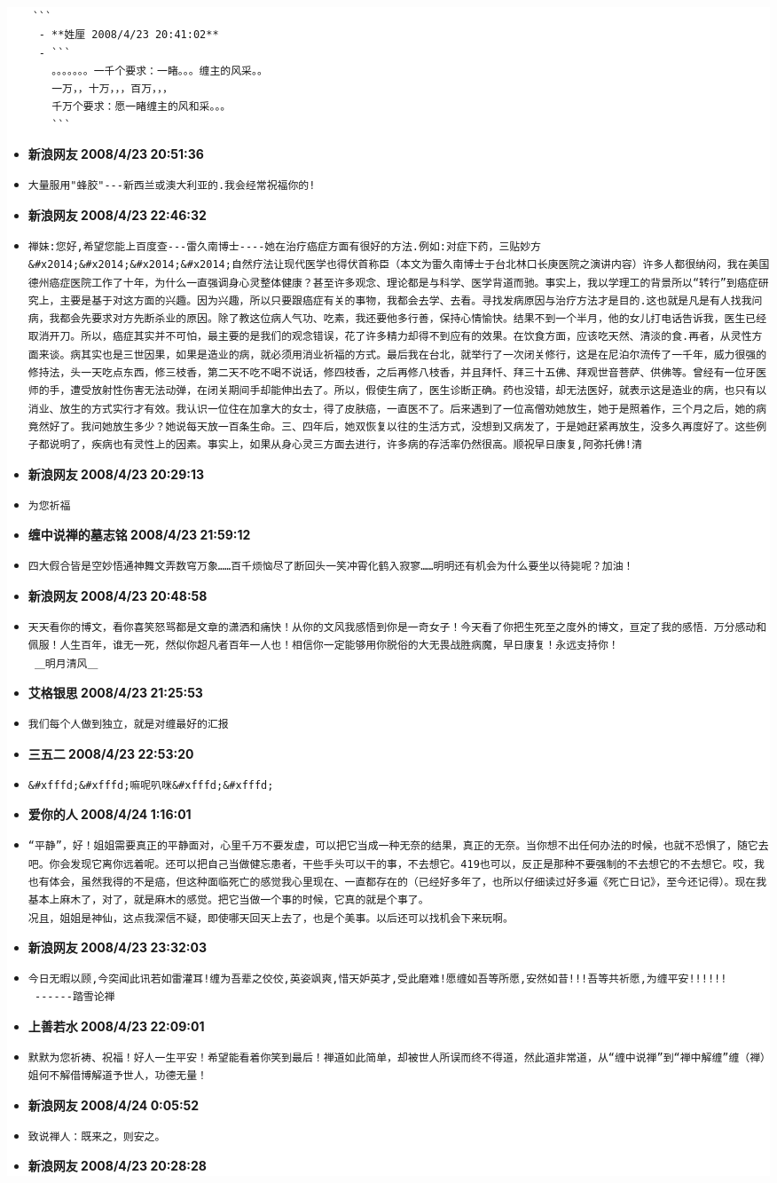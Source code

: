         ```
         - **姓厘 2008/4/23 20:41:02**
         - ```
           。。。。。。。一千个要求：一睹。。。缠主的风采。。
           一万，，十万，，，百万，，，
           千万个要求：愿一睹缠主的风和采。。。
           ```
- **新浪网友 2008/4/23 20:51:36**
- ```
  大量服用"蜂胶"---新西兰或澳大利亚的.我会经常祝福你的!
  ```
- **新浪网友 2008/4/23 22:46:32**
- ```
  禅妹:您好,希望您能上百度查---雷久南博士----她在治疗癌症方面有很好的方法.例如:对症下药，三贴妙方
  &#x2014;&#x2014;&#x2014;&#x2014;自然疗法让现代医学也得伏首称臣（本文为雷久南博士于台北林口长庚医院之演讲内容）许多人都很纳闷，我在美国德州癌症医院工作了十年，为什么一直强调身心灵整体健康？甚至许多观念、理论都是与科学、医学背道而驰。事实上，我以学理工的背景所以“转行”到癌症研究上，主要是基于对这方面的兴趣。因为兴趣，所以只要跟癌症有关的事物，我都会去学、去看。寻找发病原因与治疗方法才是目的.这也就是凡是有人找我问病，我都会先要求对方先断杀业的原因。除了教这位病人气功、吃素，我还要他多行善，保持心情愉快。结果不到一个半月，他的女儿打电话告诉我，医生已经取消开刀。所以，癌症其实并不可怕，最主要的是我们的观念错误，花了许多精力却得不到应有的效果。在饮食方面，应该吃天然、清淡的食.再者，从灵性方面来谈。病其实也是三世因果，如果是造业的病，就必须用消业祈福的方式。最后我在台北，就举行了一次闭关修行，这是在尼泊尔流传了一千年，威力很强的修持法，头一天吃点东西，修三枝香，第二天不吃不喝不说话，修四枝香，之后再修八枝香，并且拜忏、拜三十五佛、拜观世音菩萨、供佛等。曾经有一位牙医师的手，遭受放射性伤害无法动弹，在闭关期间手却能伸出去了。所以，假使生病了，医生诊断正确。药也没错，却无法医好，就表示这是造业的病，也只有以消业、放生的方式实行才有效。我认识一位住在加拿大的女士，得了皮肤癌，一直医不了。后来遇到了一位高僧劝她放生，她于是照着作，三个月之后，她的病竟然好了。我问她放生多少？她说每天放一百条生命。三、四年后，她双恢复以往的生活方式，没想到又病发了，于是她赶紧再放生，没多久再度好了。这些例子都说明了，疾病也有灵性上的因素。事实上，如果从身心灵三方面去进行，许多病的存活率仍然很高。顺祝早日康复,阿弥托佛!清
  ```
- **新浪网友 2008/4/23 20:29:13**
- ```
  为您祈福
  ```
- **缠中说禅的墓志铭 2008/4/23 21:59:12**
- ```
  四大假合皆是空妙悟通神舞文弄数穹万象……百千烦恼尽了断回头一笑冲霄化鹤入寂寥……明明还有机会为什么要坐以待毙呢？加油！
  ```
- **新浪网友 2008/4/23 20:48:58**
- ```
  天天看你的博文，看你喜笑怒骂都是文章的潇洒和痛快！从你的文风我感悟到你是一奇女子！今天看了你把生死至之度外的博文，亘定了我的感悟．万分感动和佩服！人生百年，谁无一死，然似你超凡者百年一人也！相信你一定能够用你脱俗的大无畏战胜病魔，早日康复！永远支持你！
   ＿明月清风＿ 
  ```
- **艾格银思 2008/4/23 21:25:53**
- ```
  我们每个人做到独立，就是对缠最好的汇报
  ```
- **三五二 2008/4/23 22:53:20**
- ```
  &#xfffd;&#xfffd;嘛呢叭咪&#xfffd;&#xfffd;
  ```
- **爱你的人 2008/4/24 1:16:01**
- ```
  “平静”，好！姐姐需要真正的平静面对，心里千万不要发虚，可以把它当成一种无奈的结果，真正的无奈。当你想不出任何办法的时候，也就不恐惧了，随它去吧。你会发现它离你远着呢。还可以把自己当做健忘患者，干些手头可以干的事，不去想它。419也可以，反正是那种不要强制的不去想它的不去想它。哎，我也有体会，虽然我得的不是癌，但这种面临死亡的感觉我心里现在、一直都存在的（已经好多年了，也所以仔细读过好多遍《死亡日记》，至今还记得）。现在我基本上麻木了，对了，就是麻木的感觉。把它当做一个事的时候，它真的就是个事了。
  况且，姐姐是神仙，这点我深信不疑，即使哪天回天上去了，也是个美事。以后还可以找机会下来玩啊。
  ```
- **新浪网友 2008/4/23 23:32:03**
- ```
  今日无暇以顾,今突闻此讯若如雷灌耳!缠为吾辈之佼佼,英姿飒爽,惜天妒英才,受此磨难!愿缠如吾等所愿,安然如昔!!!吾等共祈愿,为缠平安!!!!!!
   ------踏雪论禅
  ```
- **上善若水 2008/4/23 22:09:01**
- ```
  默默为您祈祷、祝福！好人一生平安！希望能看着你笑到最后！禅道如此简单，却被世人所误而终不得道，然此道非常道，从“缠中说禅”到“禅中解缠”缠（禅）姐何不解借博解道予世人，功德无量！
  ```
- **新浪网友 2008/4/24 0:05:52**
- ```
  致说禅人：既来之，则安之。
  ```
- **新浪网友 2008/4/23 20:28:28**
  ```